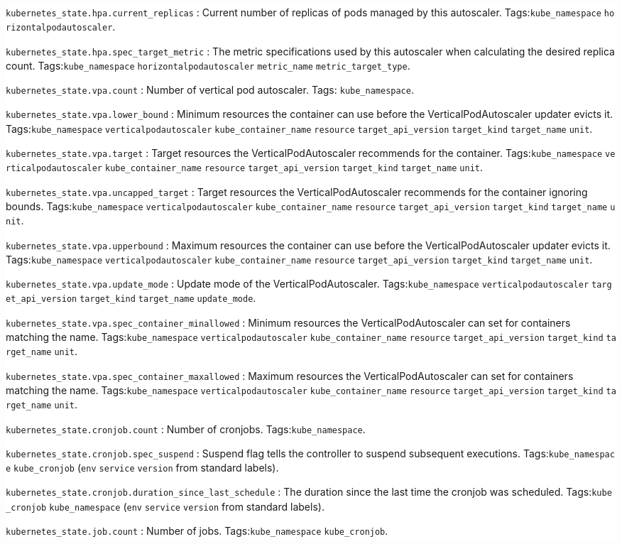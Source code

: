 `kubernetes_state.hpa.current_replicas`
: Current number of replicas of pods managed by this autoscaler. Tags:`kube_namespace` `horizontalpodautoscaler`.

`kubernetes_state.hpa.spec_target_metric`
: The metric specifications used by this autoscaler when calculating the desired replica count. Tags:`kube_namespace` `horizontalpodautoscaler` `metric_name` `metric_target_type`.

`kubernetes_state.vpa.count`
: Number of vertical pod autoscaler. Tags: `kube_namespace`.

`kubernetes_state.vpa.lower_bound`
: Minimum resources the container can use before the VerticalPodAutoscaler updater evicts it. Tags:`kube_namespace` `verticalpodautoscaler` `kube_container_name` `resource` `target_api_version` `target_kind` `target_name` `unit`.

`kubernetes_state.vpa.target`
: Target resources the VerticalPodAutoscaler recommends for the container. Tags:`kube_namespace` `verticalpodautoscaler` `kube_container_name` `resource` `target_api_version` `target_kind` `target_name` `unit`.

`kubernetes_state.vpa.uncapped_target`
: Target resources the VerticalPodAutoscaler recommends for the container ignoring bounds. Tags:`kube_namespace` `verticalpodautoscaler` `kube_container_name` `resource` `target_api_version` `target_kind` `target_name` `unit`.

`kubernetes_state.vpa.upperbound`
: Maximum resources the container can use before the VerticalPodAutoscaler updater evicts it. Tags:`kube_namespace` `verticalpodautoscaler` `kube_container_name` `resource` `target_api_version` `target_kind` `target_name` `unit`.

`kubernetes_state.vpa.update_mode`
: Update mode of the VerticalPodAutoscaler. Tags:`kube_namespace` `verticalpodautoscaler` `target_api_version` `target_kind` `target_name` `update_mode`.

`kubernetes_state.vpa.spec_container_minallowed`
: Minimum resources the VerticalPodAutoscaler can set for containers matching the name. Tags:`kube_namespace` `verticalpodautoscaler` `kube_container_name` `resource` `target_api_version` `target_kind` `target_name` `unit`.

`kubernetes_state.vpa.spec_container_maxallowed`
: Maximum resources the VerticalPodAutoscaler can set for containers matching the name. Tags:`kube_namespace` `verticalpodautoscaler` `kube_container_name` `resource` `target_api_version` `target_kind` `target_name` `unit`.

`kubernetes_state.cronjob.count`
: Number of cronjobs. Tags:`kube_namespace`.

`kubernetes_state.cronjob.spec_suspend`
: Suspend flag tells the controller to suspend subsequent executions. Tags:`kube_namespace` `kube_cronjob` (`env` `service` `version` from standard labels).

`kubernetes_state.cronjob.duration_since_last_schedule`
: The duration since the last time the cronjob was scheduled. Tags:`kube_cronjob` `kube_namespace` (`env` `service` `version` from standard labels).

`kubernetes_state.job.count`
: Number of jobs. Tags:`kube_namespace` `kube_cronjob`.
